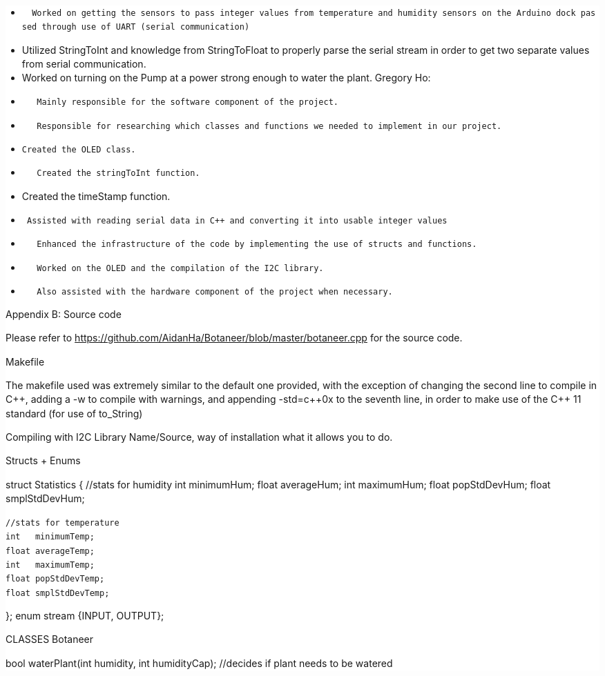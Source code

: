 -       Worked on getting the sensors to pass integer values from temperature and humidity sensors on the Arduino dock passed through use of UART (serial communication) 
-    Utilized StringToInt and knowledge from StringToFloat to properly parse the serial stream in order to get two separate values from serial communication.	
-    Worked on turning on the Pump at a power strong enough to water the plant.
Gregory Ho:
-        Mainly responsible for the software component of the project.
-        Responsible for researching which classes and functions we needed to implement in our project.
-     Created the OLED class.
-        Created the stringToInt function.
-	Created the timeStamp function.
-      Assisted with reading serial data in C++ and converting it into usable integer values
-        Enhanced the infrastructure of the code by implementing the use of structs and functions.
-        Worked on the OLED and the compilation of the I2C library.
-        Also assisted with the hardware component of the project when necessary.




Appendix B: Source code

Please refer to https://github.com/AidanHa/Botaneer/blob/master/botaneer.cpp  for the source code.

Makefile

The makefile used was extremely similar to the default one provided, with the exception of changing the second line to compile in C++, adding a -w to compile with warnings, and appending -std=c++0x to the seventh line, in order to make use of the C++ 11 standard (for use of to_String)


Compiling with I2C
Library Name/Source, way of installation what it allows you to do.
	
Structs + Enums
 
 struct Statistics {
	//stats for humidity
	int   minimumHum;
	float averageHum;
	int   maximumHum;
	float popStdDevHum;
	float smplStdDevHum;
	
	//stats for temperature
	int   minimumTemp;
	float averageTemp;
	int   maximumTemp;
	float popStdDevTemp;
	float smplStdDevTemp;
};
enum stream {INPUT, OUTPUT};

CLASSES
Botaneer

bool waterPlant(int humidity, int humidityCap); //decides if plant needs to be watered
